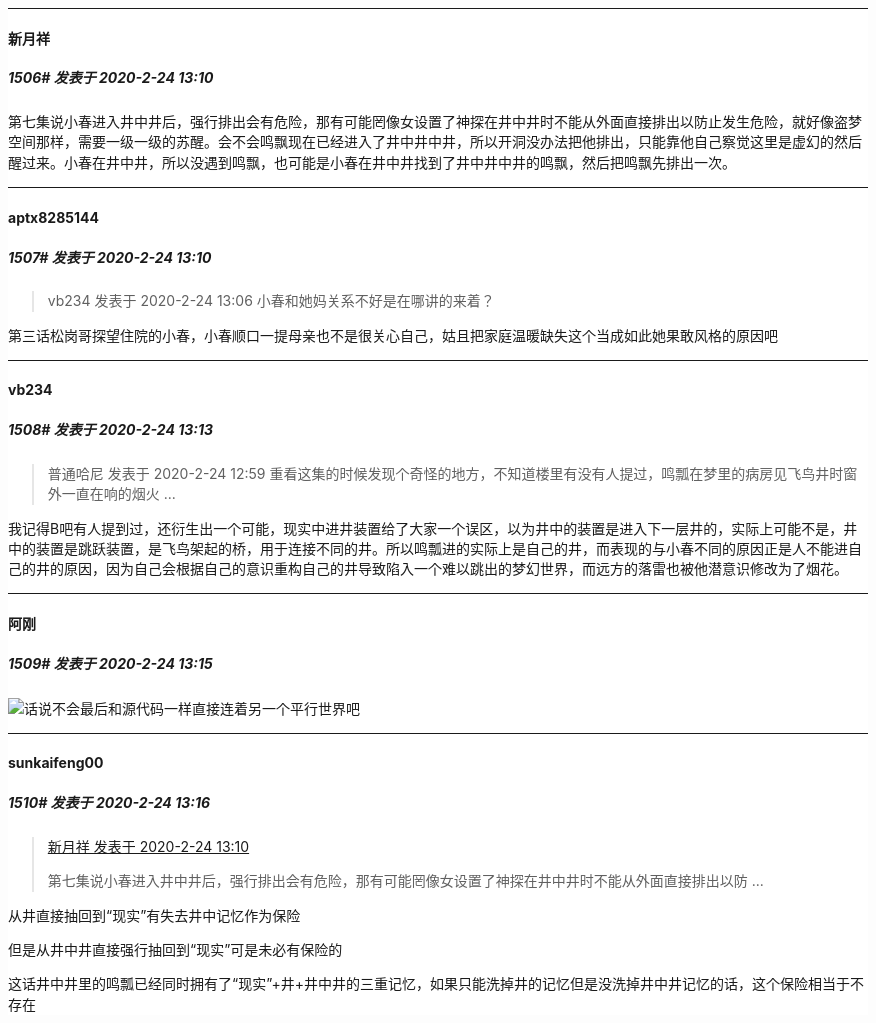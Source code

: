 
-----

####  新月祥  
##### 1506#       发表于 2020-2-24 13:10


第七集说小春进入井中井后，强行排出会有危险，那有可能罔像女设置了神探在井中井时不能从外面直接排出以防止发生危险，就好像盗梦空间那样，需要一级一级的苏醒。会不会鸣飘现在已经进入了井中井中井，所以开洞没办法把他排出，只能靠他自己察觉这里是虚幻的然后醒过来。小春在井中井，所以没遇到鸣飘，也可能是小春在井中井找到了井中井中井的鸣飘，然后把鸣飘先排出一次。


-----

####  aptx8285144  
##### 1507#       发表于 2020-2-24 13:10


<blockquote>vb234 发表于 2020-2-24 13:06
小春和她妈关系不好是在哪讲的来着？</blockquote>
第三话松岗哥探望住院的小春，小春顺口一提母亲也不是很关心自己，姑且把家庭温暖缺失这个当成如此她果敢风格的原因吧


-----

####  vb234  
##### 1508#       发表于 2020-2-24 13:13


<blockquote>普通哈尼 发表于 2020-2-24 12:59
重看这集的时候发现个奇怪的地方，不知道楼里有没有人提过，鸣瓢在梦里的病房见飞鸟井时窗外一直在响的烟火 ...</blockquote>
我记得B吧有人提到过，还衍生出一个可能，现实中进井装置给了大家一个误区，以为井中的装置是进入下一层井的，实际上可能不是，井中的装置是跳跃装置，是飞鸟架起的桥，用于连接不同的井。所以鸣瓢进的实际上是自己的井，而表现的与小春不同的原因正是人不能进自己的井的原因，因为自己会根据自己的意识重构自己的井导致陷入一个难以跳出的梦幻世界，而远方的落雷也被他潜意识修改为了烟花。


-----

####  阿刚  
##### 1509#       发表于 2020-2-24 13:15


<img src="https://static.saraba1st.com/image/smiley/face2017/112.png" referrerpolicy="no-referrer">话说不会最后和源代码一样直接连着另一个平行世界吧


-----

####  sunkaifeng00  
##### 1510#       发表于 2020-2-24 13:16


<blockquote><a href="httphttps://bbs.saraba1st.com/2b/forum.php?mod=redirect&amp;goto=findpost&amp;pid=46508421&amp;ptid=1844226" target="_blank">新月祥 发表于 2020-2-24 13:10</a>

第七集说小春进入井中井后，强行排出会有危险，那有可能罔像女设置了神探在井中井时不能从外面直接排出以防 ...</blockquote>
从井直接抽回到“现实”有失去井中记忆作为保险

但是从井中井直接强行抽回到“现实”可是未必有保险的

这话井中井里的鸣瓢已经同时拥有了“现实”+井+井中井的三重记忆，如果只能洗掉井的记忆但是没洗掉井中井记忆的话，这个保险相当于不存在
